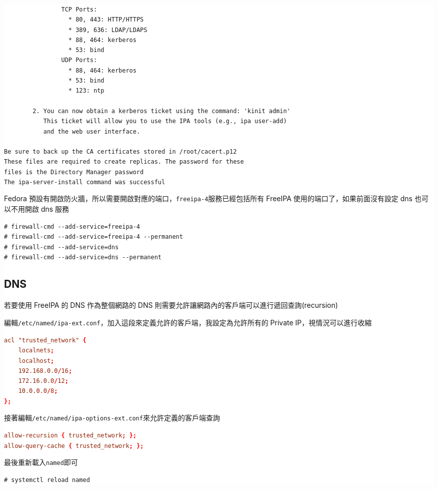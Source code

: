 ```shell
                TCP Ports:
                  * 80, 443: HTTP/HTTPS
                  * 389, 636: LDAP/LDAPS
                  * 88, 464: kerberos
                  * 53: bind
                UDP Ports:
                  * 88, 464: kerberos
                  * 53: bind
                  * 123: ntp

        2. You can now obtain a kerberos ticket using the command: 'kinit admin'
           This ticket will allow you to use the IPA tools (e.g., ipa user-add)
           and the web user interface.

Be sure to back up the CA certificates stored in /root/cacert.p12
These files are required to create replicas. The password for these
files is the Directory Manager password
The ipa-server-install command was successful
```

Fedora 預設有開啟防火牆，所以需要開啟對應的端口，`freeipa-4`服務已經包括所有 FreeIPA 使用的端口了，如果前面沒有設定 dns 也可以不用開啟 dns 服務

```shell
# firewall-cmd --add-service=freeipa-4
# firewall-cmd --add-service=freeipa-4 --permanent
# firewall-cmd --add-service=dns
# firewall-cmd --add-service=dns --permanent
```

## DNS

若要使用 FreeIPA 的 DNS 作為整個網路的 DNS 則需要允許讓網路內的客戶端可以進行遞回查詢(recursion)

編輯`/etc/named/ipa-ext.conf`，加入這段來定義允許的客戶端，我設定為允許所有的 Private IP，視情況可以進行收縮

```conf
acl "trusted_network" {
    localnets;
    localhost;
    192.168.0.0/16;
    172.16.0.0/12;
    10.0.0.0/8;
};
```

接著編輯`/etc/named/ipa-options-ext.conf`來允許定義的客戶端查詢

```conf
allow-recursion { trusted_network; };
allow-query-cache { trusted_network; };
```

最後重新載入`named`即可

```shell
# systemctl reload named
```
